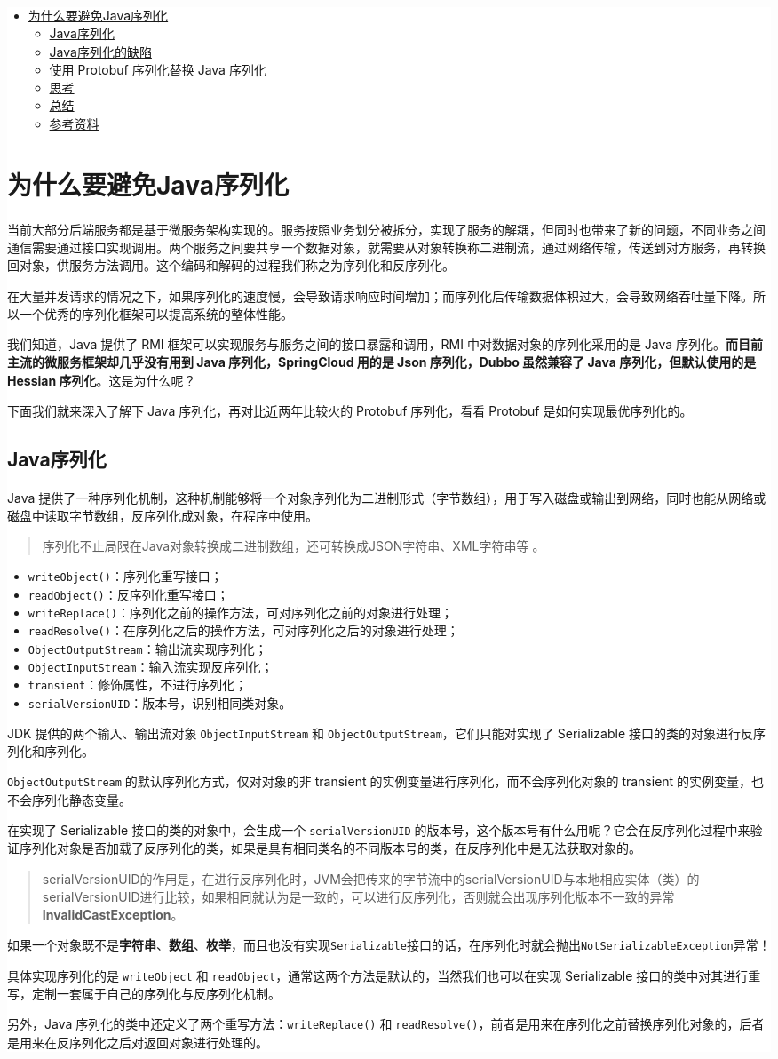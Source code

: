 
- [为什么要避免Java序列化](#为什么要避免java序列化)
  - [Java序列化](#java序列化)
  - [Java序列化的缺陷](#java序列化的缺陷)
  - [使用 Protobuf 序列化替换 Java 序列化](#使用-protobuf-序列化替换-java-序列化)
  - [思考](#思考)
  - [总结](#总结)
  - [参考资料](#参考资料)



# 为什么要避免Java序列化

当前大部分后端服务都是基于微服务架构实现的。服务按照业务划分被拆分，实现了服务的解耦，但同时也带来了新的问题，不同业务之间通信需要通过接口实现调用。两个服务之间要共享一个数据对象，就需要从对象转换称二进制流，通过网络传输，传送到对方服务，再转换回对象，供服务方法调用。这个编码和解码的过程我们称之为序列化和反序列化。

在大量并发请求的情况之下，如果序列化的速度慢，会导致请求响应时间增加；而序列化后传输数据体积过大，会导致网络吞吐量下降。所以一个优秀的序列化框架可以提高系统的整体性能。

我们知道，Java 提供了 RMI 框架可以实现服务与服务之间的接口暴露和调用，RMI 中对数据对象的序列化采用的是 Java 序列化。**而目前主流的微服务框架却几乎没有用到 Java 序列化，SpringCloud 用的是 Json 序列化，Dubbo 虽然兼容了 Java 序列化，但默认使用的是 Hessian 序列化**。这是为什么呢？

下面我们就来深入了解下 Java 序列化，再对比近两年比较火的 Protobuf 序列化，看看 Protobuf 是如何实现最优序列化的。

## Java序列化

Java 提供了一种序列化机制，这种机制能够将一个对象序列化为二进制形式（字节数组），用于写入磁盘或输出到网络，同时也能从网络或磁盘中读取字节数组，反序列化成对象，在程序中使用。

> 序列化不止局限在Java对象转换成二进制数组，还可转换成JSON字符串、XML字符串等 。

* `writeObject()`：序列化重写接口；
* `readObject()`：反序列化重写接口；
* `writeReplace()`：序列化之前的操作方法，可对序列化之前的对象进行处理；
* `readResolve()`：在序列化之后的操作方法，可对序列化之后的对象进行处理；
* `ObjectOutputStream`：输出流实现序列化；
* `ObjectInputStream`：输入流实现反序列化；
* `transient`：修饰属性，不进行序列化；
* `serialVersionUID`：版本号，识别相同类对象。

JDK 提供的两个输入、输出流对象 `ObjectInputStream` 和 `ObjectOutputStream`，它们只能对实现了 Serializable 接口的类的对象进行反序列化和序列化。

`ObjectOutputStream` 的默认序列化方式，仅对对象的非 transient 的实例变量进行序列化，而不会序列化对象的 transient 的实例变量，也不会序列化静态变量。

在实现了 Serializable 接口的类的对象中，会生成一个 `serialVersionUID` 的版本号，这个版本号有什么用呢？它会在反序列化过程中来验证序列化对象是否加载了反序列化的类，如果是具有相同类名的不同版本号的类，在反序列化中是无法获取对象的。

> serialVersionUID的作用是，在进行反序列化时，JVM会把传来的字节流中的serialVersionUID与本地相应实体（类）的serialVersionUID进行比较，如果相同就认为是一致的，可以进行反序列化，否则就会出现序列化版本不一致的异常**InvalidCastException**。

如果一个对象既不是**字符串**、**数组**、**枚举**，而且也没有实现`Serializable`接口的话，在序列化时就会抛出`NotSerializableException`异常！

具体实现序列化的是 `writeObject` 和 `readObject`，通常这两个方法是默认的，当然我们也可以在实现 Serializable 接口的类中对其进行重写，定制一套属于自己的序列化与反序列化机制。

另外，Java 序列化的类中还定义了两个重写方法：`writeReplace()` 和 `readResolve()`，前者是用来在序列化之前替换序列化对象的，后者是用来在反序列化之后对返回对象进行处理的。
